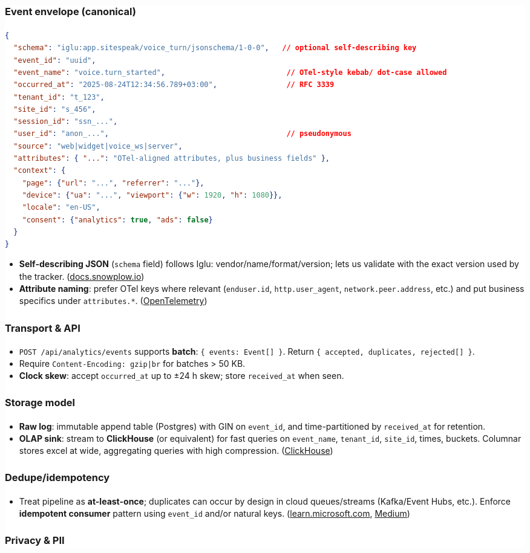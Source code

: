 ### Event envelope (canonical)

```json
{
  "schema": "iglu:app.sitespeak/voice_turn/jsonschema/1-0-0",   // optional self-describing key
  "event_id": "uuid",
  "event_name": "voice.turn_started",                            // OTel-style kebab/ dot-case allowed
  "occurred_at": "2025-08-24T12:34:56.789+03:00",                // RFC 3339
  "tenant_id": "t_123",
  "site_id": "s_456",
  "session_id": "ssn_...",
  "user_id": "anon_...",                                         // pseudonymous
  "source": "web|widget|voice_ws|server",
  "attributes": { "...": "OTel-aligned attributes, plus business fields" },
  "context": {
    "page": {"url": "...", "referrer": "..."},
    "device": {"ua": "...", "viewport": {"w": 1920, "h": 1080}},
    "locale": "en-US",
    "consent": {"analytics": true, "ads": false}
  }
}
```

* **Self-describing JSON** (`schema` field) follows Iglu: vendor/name/format/version; lets us validate with the exact version used by the tracker. ([docs.snowplow.io][13])
* **Attribute naming**: prefer OTel keys where relevant (`enduser.id`, `http.user_agent`, `network.peer.address`, etc.) and put business specifics under `attributes.*`. ([OpenTelemetry][3])

### Transport & API

* `POST /api/analytics/events` supports **batch**: `{ events: Event[] }`. Return `{ accepted, duplicates, rejected[] }`.
* Require `Content-Encoding: gzip|br` for batches > 50 KB.
* **Clock skew**: accept `occurred_at` up to ±24 h skew; store `received_at` when seen.

### Storage model

* **Raw log**: immutable append table (Postgres) with GIN on `event_id`, and time-partitioned by `received_at` for retention.
* **OLAP sink**: stream to **ClickHouse** (or equivalent) for fast queries on `event_name`, `tenant_id`, `site_id`, times, buckets. Columnar stores excel at wide, aggregating queries with high compression. ([ClickHouse][10])

### Dedupe/idempotency

* Treat pipeline as **at-least-once**; duplicates can occur by design in cloud queues/streams (Kafka/Event Hubs, etc.). Enforce **idempotent consumer** pattern using `event_id` and/or natural keys. ([learn.microsoft.com][7], [Medium][8])

### Privacy & PII


[1]: https://docs.snowplow.io/docs/events/custom-events/self-describing-events/?utm_source=chatgpt.com "Self-describing events"
[2]: https://medium.com/snowplow-analytics/re-thinking-the-structure-of-event-data-e328485934b2?utm_source=chatgpt.com "Re-thinking the structure of event data - Snowplow Analytics"
[3]: https://opentelemetry.io/docs/concepts/semantic-conventions/?utm_source=chatgpt.com "Semantic Conventions"
[4]: https://betterstack.com/community/guides/observability/opentelemetry-semantic-conventions/?utm_source=chatgpt.com "The Missing Guide to OpenTelemetry Semantic Conventions"
[5]: https://datatracker.ietf.org/doc/html/rfc3339?utm_source=chatgpt.com "RFC 3339 - Date and Time on the Internet: Timestamps"
[6]: https://www.rfc-editor.org/rfc/rfc9557?utm_source=chatgpt.com "RFC 9557: Date and Time on the Internet: Timestamps with ..."
[7]: https://learn.microsoft.com/en-us/azure/architecture/serverless/event-hubs-functions/resilient-design?utm_source=chatgpt.com "Resilient Event Hubs and Functions design"
[8]: https://medium.com/%40connectmadhukar/idempotency-patterns-when-stream-processing-messages-3df44637b6af?utm_source=chatgpt.com "Idempotency Patterns when Stream Processing Messages"
[9]: https://eliasmsedano.medium.com/taming-duplicate-kafka-messages-with-idempotent-processing-part-1-2d46db9e54c3?utm_source=chatgpt.com "Taming Duplicate Kafka Messages with Idempotent ..."
[10]: https://clickhouse.com/docs/faq/general/columnar-database?utm_source=chatgpt.com "What is a columnar database? | ClickHouse Docs"
[11]: https://celerdata.com/blog/understanding-clickhouse-benefits-and-limitations?utm_source=chatgpt.com "Understanding ClickHouse: Benefits and Limitations"
[12]: https://opentelemetry.io/docs/specs/semconv/general/events/?utm_source=chatgpt.com "Semantic conventions for events"
[13]: https://docs.snowplow.io/docs/api-reference/iglu/common-architecture/self-describing-json-schemas/?utm_source=chatgpt.com "Self-describing JSON Schemas"
[14]: https://clickhouse.com/engineering-resources/what-is-columnar-database?utm_source=chatgpt.com "Columnar databases explained"
[15]: https://docs.snowplow.io/docs/fundamentals/schemas/?utm_source=chatgpt.com "Structuring your data with schemas"